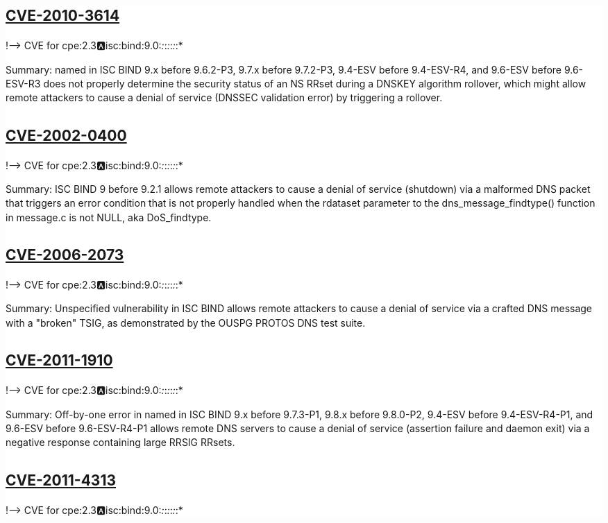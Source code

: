 



## [CVE-2010-3614](https://www.opencve.io/cve/CVE-2010-3614)

 !--> CVE for cpe:2.3:a:isc:bind:9.0:*:*:*:*:*:*:*

Summary: named in ISC BIND 9.x before 9.6.2-P3, 9.7.x before 9.7.2-P3, 9.4-ESV before 9.4-ESV-R4, and 9.6-ESV before 9.6-ESV-R3 does not properly determine the security status of an NS RRset during a DNSKEY algorithm rollover, which might allow remote attackers to cause a denial of service (DNSSEC validation error) by triggering a rollover.





## [CVE-2002-0400](https://www.opencve.io/cve/CVE-2002-0400)

 !--> CVE for cpe:2.3:a:isc:bind:9.0:*:*:*:*:*:*:*

Summary: ISC BIND 9 before 9.2.1 allows remote attackers to cause a denial of service (shutdown) via a malformed DNS packet that triggers an error condition that is not properly handled when the rdataset parameter to the dns_message_findtype() function in message.c is not NULL, aka DoS_findtype.





## [CVE-2006-2073](https://www.opencve.io/cve/CVE-2006-2073)

 !--> CVE for cpe:2.3:a:isc:bind:9.0:*:*:*:*:*:*:*

Summary: Unspecified vulnerability in ISC BIND allows remote attackers to cause a denial of service via a crafted DNS message with a "broken" TSIG, as demonstrated by the OUSPG PROTOS DNS test suite.





## [CVE-2011-1910](https://www.opencve.io/cve/CVE-2011-1910)

 !--> CVE for cpe:2.3:a:isc:bind:9.0:*:*:*:*:*:*:*

Summary: Off-by-one error in named in ISC BIND 9.x before 9.7.3-P1, 9.8.x before 9.8.0-P2, 9.4-ESV before 9.4-ESV-R4-P1, and 9.6-ESV before 9.6-ESV-R4-P1 allows remote DNS servers to cause a denial of service (assertion failure and daemon exit) via a negative response containing large RRSIG RRsets.





## [CVE-2011-4313](https://www.opencve.io/cve/CVE-2011-4313)

 !--> CVE for cpe:2.3:a:isc:bind:9.0:*:*:*:*:*:*:*
